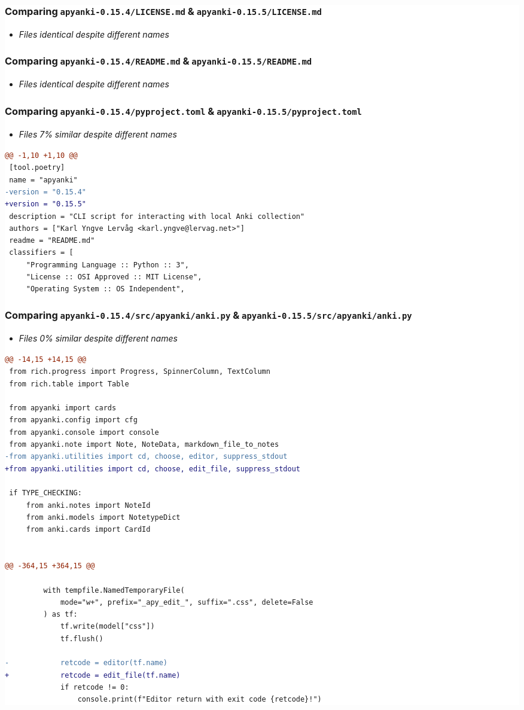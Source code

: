### Comparing `apyanki-0.15.4/LICENSE.md` & `apyanki-0.15.5/LICENSE.md`

 * *Files identical despite different names*

### Comparing `apyanki-0.15.4/README.md` & `apyanki-0.15.5/README.md`

 * *Files identical despite different names*

### Comparing `apyanki-0.15.4/pyproject.toml` & `apyanki-0.15.5/pyproject.toml`

 * *Files 7% similar despite different names*

```diff
@@ -1,10 +1,10 @@
 [tool.poetry]
 name = "apyanki"
-version = "0.15.4"
+version = "0.15.5"
 description = "CLI script for interacting with local Anki collection"
 authors = ["Karl Yngve Lervåg <karl.yngve@lervag.net>"]
 readme = "README.md"
 classifiers = [
     "Programming Language :: Python :: 3",
     "License :: OSI Approved :: MIT License",
     "Operating System :: OS Independent",
```

### Comparing `apyanki-0.15.4/src/apyanki/anki.py` & `apyanki-0.15.5/src/apyanki/anki.py`

 * *Files 0% similar despite different names*

```diff
@@ -14,15 +14,15 @@
 from rich.progress import Progress, SpinnerColumn, TextColumn
 from rich.table import Table
 
 from apyanki import cards
 from apyanki.config import cfg
 from apyanki.console import console
 from apyanki.note import Note, NoteData, markdown_file_to_notes
-from apyanki.utilities import cd, choose, editor, suppress_stdout
+from apyanki.utilities import cd, choose, edit_file, suppress_stdout
 
 if TYPE_CHECKING:
     from anki.notes import NoteId
     from anki.models import NotetypeDict
     from anki.cards import CardId
 
 
@@ -364,15 +364,15 @@
 
         with tempfile.NamedTemporaryFile(
             mode="w+", prefix="_apy_edit_", suffix=".css", delete=False
         ) as tf:
             tf.write(model["css"])
             tf.flush()
 
-            retcode = editor(tf.name)
+            retcode = edit_file(tf.name)
             if retcode != 0:
                 console.print(f"Editor return with exit code {retcode}!")
```